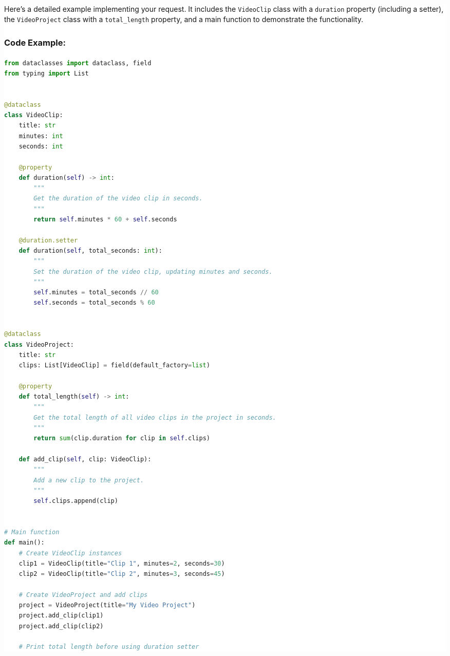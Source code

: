 Here’s a detailed example implementing your request. It includes the `VideoClip` class with a `duration` property (including a setter), the `VideoProject` class with a `total_length` property, and a main function to demonstrate the functionality.

### Code Example:

```python
from dataclasses import dataclass, field
from typing import List


@dataclass
class VideoClip:
    title: str
    minutes: int
    seconds: int

    @property
    def duration(self) -> int:
        """
        Get the duration of the video clip in seconds.
        """
        return self.minutes * 60 + self.seconds

    @duration.setter
    def duration(self, total_seconds: int):
        """
        Set the duration of the video clip, updating minutes and seconds.
        """
        self.minutes = total_seconds // 60
        self.seconds = total_seconds % 60


@dataclass
class VideoProject:
    title: str
    clips: List[VideoClip] = field(default_factory=list)

    @property
    def total_length(self) -> int:
        """
        Get the total length of all video clips in the project in seconds.
        """
        return sum(clip.duration for clip in self.clips)

    def add_clip(self, clip: VideoClip):
        """
        Add a new clip to the project.
        """
        self.clips.append(clip)


# Main function
def main():
    # Create VideoClip instances
    clip1 = VideoClip(title="Clip 1", minutes=2, seconds=30)
    clip2 = VideoClip(title="Clip 2", minutes=3, seconds=45)

    # Create VideoProject and add clips
    project = VideoProject(title="My Video Project")
    project.add_clip(clip1)
    project.add_clip(clip2)

    # Print total length before using duration setter
```